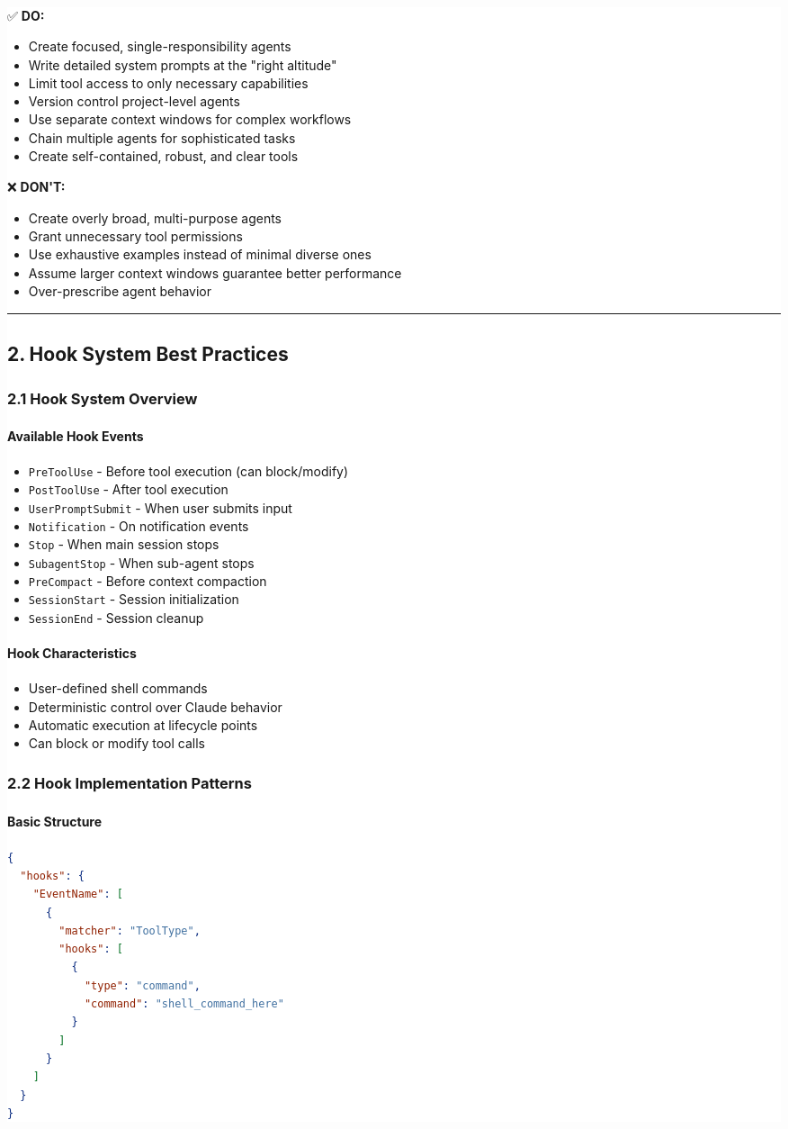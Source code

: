 ✅ **DO:**
- Create focused, single-responsibility agents
- Write detailed system prompts at the "right altitude"
- Limit tool access to only necessary capabilities
- Version control project-level agents
- Use separate context windows for complex workflows
- Chain multiple agents for sophisticated tasks
- Create self-contained, robust, and clear tools

❌ **DON'T:**
- Create overly broad, multi-purpose agents
- Grant unnecessary tool permissions
- Use exhaustive examples instead of minimal diverse ones
- Assume larger context windows guarantee better performance
- Over-prescribe agent behavior

---

## 2. Hook System Best Practices

### 2.1 Hook System Overview

#### Available Hook Events
- `PreToolUse` - Before tool execution (can block/modify)
- `PostToolUse` - After tool execution
- `UserPromptSubmit` - When user submits input
- `Notification` - On notification events
- `Stop` - When main session stops
- `SubagentStop` - When sub-agent stops
- `PreCompact` - Before context compaction
- `SessionStart` - Session initialization
- `SessionEnd` - Session cleanup

#### Hook Characteristics
- User-defined shell commands
- Deterministic control over Claude behavior
- Automatic execution at lifecycle points
- Can block or modify tool calls

### 2.2 Hook Implementation Patterns

#### Basic Structure
```json
{
  "hooks": {
    "EventName": [
      {
        "matcher": "ToolType",
        "hooks": [
          {
            "type": "command",
            "command": "shell_command_here"
          }
        ]
      }
    ]
  }
}
```
